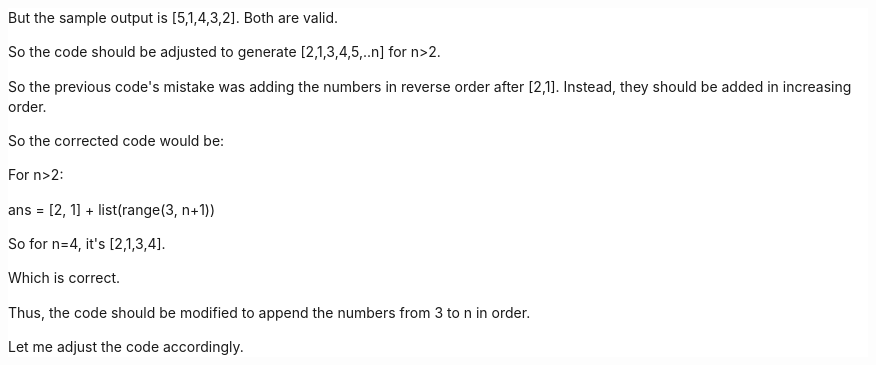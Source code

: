 But the sample output is [5,1,4,3,2]. Both are valid.

So the code should be adjusted to generate [2,1,3,4,5,..n] for n>2.

So the previous code's mistake was adding the numbers in reverse order after [2,1]. Instead, they should be added in increasing order.

So the corrected code would be:

For n>2:

ans = [2, 1] + list(range(3, n+1))

So for n=4, it's [2,1,3,4].

Which is correct.

Thus, the code should be modified to append the numbers from 3 to n in order.

Let me adjust the code accordingly.